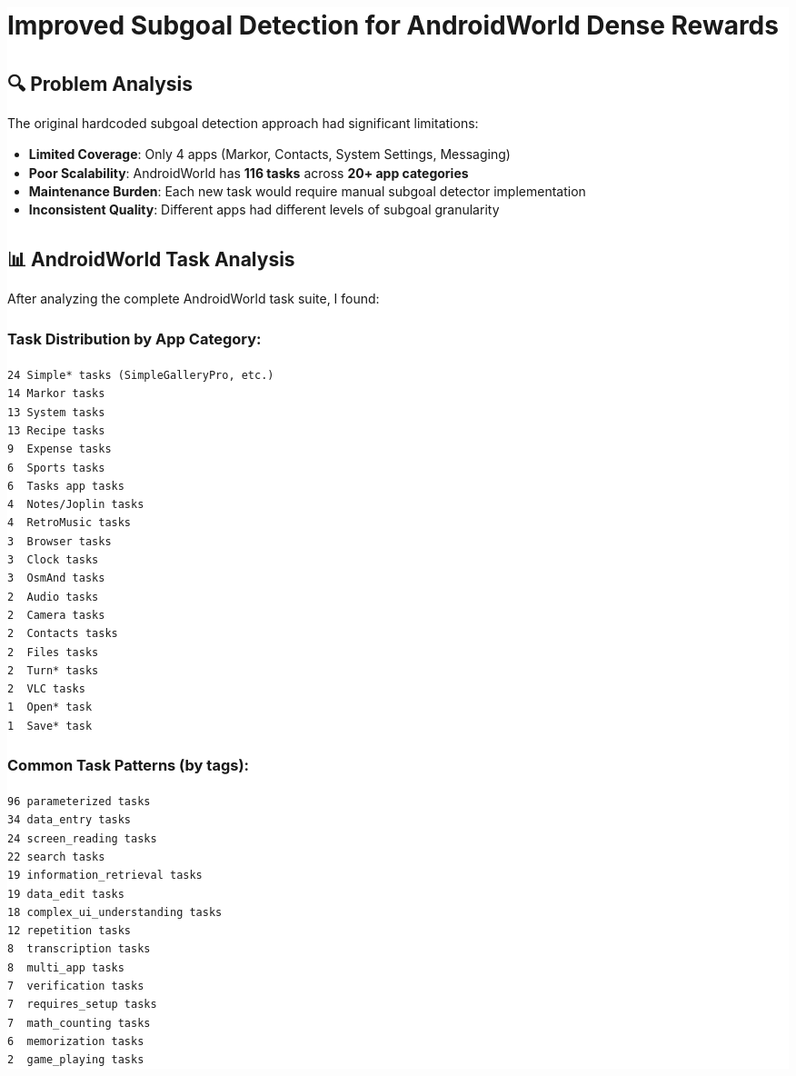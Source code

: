 # Improved Subgoal Detection for AndroidWorld Dense Rewards

## 🔍 Problem Analysis

The original hardcoded subgoal detection approach had significant limitations:

- **Limited Coverage**: Only 4 apps (Markor, Contacts, System Settings, Messaging)
- **Poor Scalability**: AndroidWorld has **116 tasks** across **20+ app categories**
- **Maintenance Burden**: Each new task would require manual subgoal detector implementation
- **Inconsistent Quality**: Different apps had different levels of subgoal granularity

## 📊 AndroidWorld Task Analysis

After analyzing the complete AndroidWorld task suite, I found:

### Task Distribution by App Category:
```
24 Simple* tasks (SimpleGalleryPro, etc.)
14 Markor tasks  
13 System tasks
13 Recipe tasks
9  Expense tasks
6  Sports tasks
6  Tasks app tasks
4  Notes/Joplin tasks
4  RetroMusic tasks
3  Browser tasks
3  Clock tasks
3  OsmAnd tasks
2  Audio tasks
2  Camera tasks
2  Contacts tasks
2  Files tasks
2  Turn* tasks  
2  VLC tasks
1  Open* task
1  Save* task
```

### Common Task Patterns (by tags):
```
96 parameterized tasks
34 data_entry tasks
24 screen_reading tasks
22 search tasks
19 information_retrieval tasks
19 data_edit tasks
18 complex_ui_understanding tasks
12 repetition tasks
8  transcription tasks
8  multi_app tasks
7  verification tasks
7  requires_setup tasks
7  math_counting tasks
6  memorization tasks
2  game_playing tasks
```
